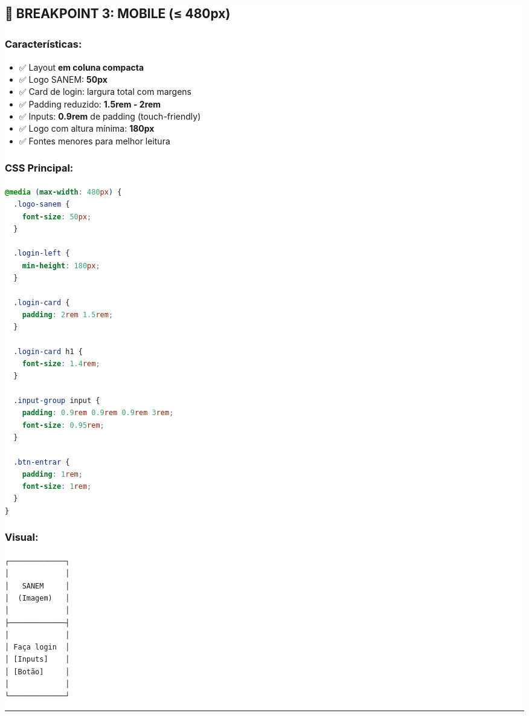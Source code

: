 ## 📱 BREAKPOINT 3: MOBILE (≤ 480px)

### Características:
- ✅ Layout **em coluna compacta**
- ✅ Logo SANEM: **50px**
- ✅ Card de login: largura total com margens
- ✅ Padding reduzido: **1.5rem - 2rem**
- ✅ Inputs: **0.9rem** de padding (touch-friendly)
- ✅ Logo com altura mínima: **180px**
- ✅ Fontes menores para melhor leitura

### CSS Principal:
```css
@media (max-width: 480px) {
  .logo-sanem {
    font-size: 50px;
  }
  
  .login-left {
    min-height: 180px;
  }
  
  .login-card {
    padding: 2rem 1.5rem;
  }
  
  .login-card h1 {
    font-size: 1.4rem;
  }
  
  .input-group input {
    padding: 0.9rem 0.9rem 0.9rem 3rem;
    font-size: 0.95rem;
  }
  
  .btn-entrar {
    padding: 1rem;
    font-size: 1rem;
  }
}
```

### Visual:
```
┌─────────────┐
│             │
│   SANEM     │
│  (Imagem)   │
│             │
├─────────────┤
│             │
│ Faça login  │
│ [Inputs]    │
│ [Botão]     │
│             │
└─────────────┘
```

---